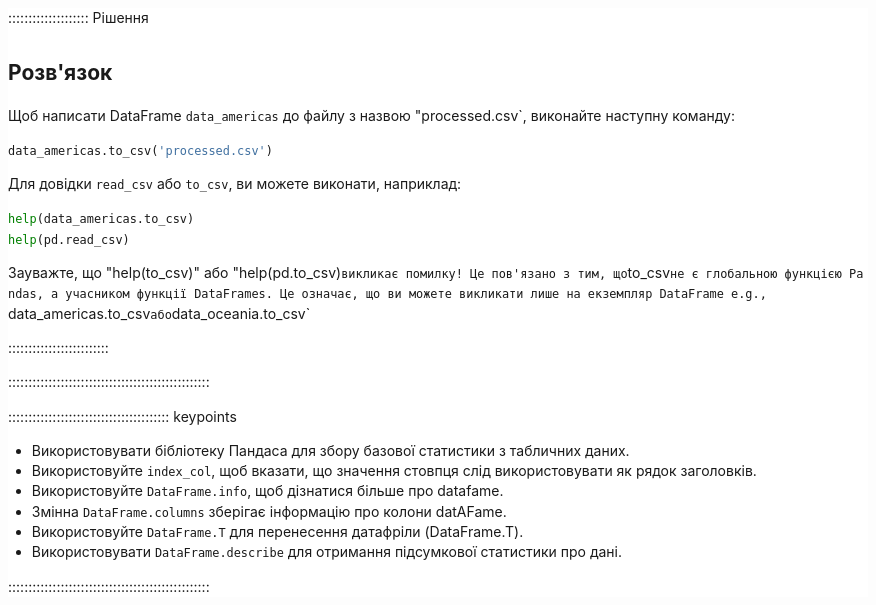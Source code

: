 :::::::::::::::::::: Рішення

## Розв'язок

Щоб написати DataFrame `data_americas` до файлу з назвою "processed.csv\`, виконайте наступну команду:

```python
data_americas.to_csv('processed.csv')
```

Для довідки `read_csv` або `to_csv`, ви можете виконати, наприклад:

```python
help(data_americas.to_csv)
help(pd.read_csv)
```

Зауважте, що "help(to_csv)" або "help(pd.to_csv)`викликає помилку! Це пов'язано з тим, що`to_csv`не є глобальною функцією Pandas, а
учасником функції DataFrames. Це означає, що ви можете викликати лише на екземпляр DataFrame
e.g.,`data_americas.to_csv`або`data_oceania.to_csv\`

:::::::::::::::::::::::::

::::::::::::::::::::::::::::::::::::::::::::::::::

:::::::::::::::::::::::::::::::::::::::: keypoints

- Використовувати бібліотеку Пандаса для збору базової статистики з табличних даних.
- Використовуйте `index_col`, щоб вказати, що значення стовпця слід використовувати як рядок заголовків.
- Використовуйте `DataFrame.info`, щоб дізнатися більше про datafame.
- Змінна `DataFrame.columns` зберігає інформацію про колони datAFame.
- Використовуйте `DataFrame.T` для перенесення датафріли (DataFrame.T).
- Використовувати `DataFrame.describe` для отримання підсумкової статистики про дані.

::::::::::::::::::::::::::::::::::::::::::::::::::
